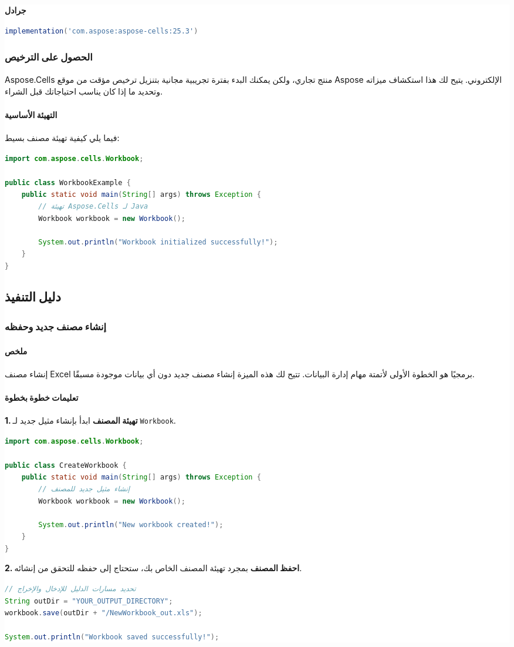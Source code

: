 **جرادل**
```gradle
implementation('com.aspose:aspose-cells:25.3')
```

### الحصول على الترخيص
Aspose.Cells منتج تجاري، ولكن يمكنك البدء بفترة تجريبية مجانية بتنزيل ترخيص مؤقت من موقع Aspose الإلكتروني. يتيح لك هذا استكشاف ميزاته وتحديد ما إذا كان يناسب احتياجاتك قبل الشراء.

#### التهيئة الأساسية
فيما يلي كيفية تهيئة مصنف بسيط:
```java
import com.aspose.cells.Workbook;

public class WorkbookExample {
    public static void main(String[] args) throws Exception {
        // تهيئة Aspose.Cells لـ Java
        Workbook workbook = new Workbook();
        
        System.out.println("Workbook initialized successfully!");
    }
}
```

## دليل التنفيذ

### إنشاء مصنف جديد وحفظه
#### ملخص
إنشاء مصنف Excel برمجيًا هو الخطوة الأولى لأتمتة مهام إدارة البيانات. تتيح لك هذه الميزة إنشاء مصنف جديد دون أي بيانات موجودة مسبقًا.

#### تعليمات خطوة بخطوة
**1. تهيئة المصنف**
ابدأ بإنشاء مثيل جديد لـ `Workbook`.
```java
import com.aspose.cells.Workbook;

public class CreateWorkbook {
    public static void main(String[] args) throws Exception {
        // إنشاء مثيل جديد للمصنف
        Workbook workbook = new Workbook();
        
        System.out.println("New workbook created!");
    }
}
```
**2. احفظ المصنف**
بمجرد تهيئة المصنف الخاص بك، ستحتاج إلى حفظه للتحقق من إنشائه.
```java
// تحديد مسارات الدليل للإدخال والإخراج
String outDir = "YOUR_OUTPUT_DIRECTORY";
workbook.save(outDir + "/NewWorkbook_out.xls");

System.out.println("Workbook saved successfully!");
```
